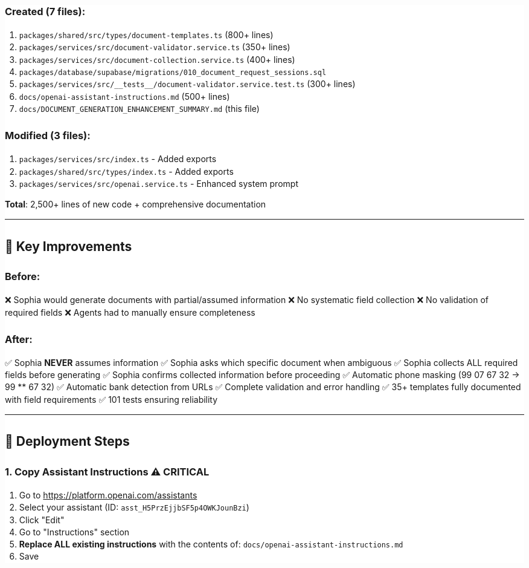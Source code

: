 ### Created (7 files):
1. `packages/shared/src/types/document-templates.ts` (800+ lines)
2. `packages/services/src/document-validator.service.ts` (350+ lines)
3. `packages/services/src/document-collection.service.ts` (400+ lines)
4. `packages/database/supabase/migrations/010_document_request_sessions.sql`
5. `packages/services/src/__tests__/document-validator.service.test.ts` (300+ lines)
6. `docs/openai-assistant-instructions.md` (500+ lines)
7. `docs/DOCUMENT_GENERATION_ENHANCEMENT_SUMMARY.md` (this file)

### Modified (3 files):
1. `packages/services/src/index.ts` - Added exports
2. `packages/shared/src/types/index.ts` - Added exports
3. `packages/services/src/openai.service.ts` - Enhanced system prompt

**Total**: 2,500+ lines of new code + comprehensive documentation

---

## 🎯 Key Improvements

### Before:
❌ Sophia would generate documents with partial/assumed information
❌ No systematic field collection
❌ No validation of required fields
❌ Agents had to manually ensure completeness

### After:
✅ Sophia **NEVER** assumes information
✅ Sophia asks which specific document when ambiguous
✅ Sophia collects ALL required fields before generating
✅ Sophia confirms collected information before proceeding
✅ Automatic phone masking (99 07 67 32 → 99 ** 67 32)
✅ Automatic bank detection from URLs
✅ Complete validation and error handling
✅ 35+ templates fully documented with field requirements
✅ 101 tests ensuring reliability

---

## 🚀 Deployment Steps

### 1. Copy Assistant Instructions ⚠️ **CRITICAL**

1. Go to https://platform.openai.com/assistants
2. Select your assistant (ID: `asst_H5PrzEjjbSF5p4OWKJounBzi`)
3. Click "Edit"
4. Go to "Instructions" section
5. **Replace ALL existing instructions** with the contents of:
   `docs/openai-assistant-instructions.md`
6. Save
